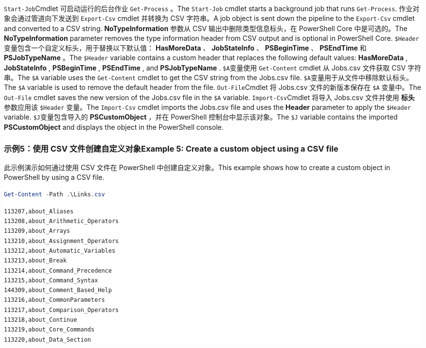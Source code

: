 <span data-ttu-id="d8a08-146">`Start-Job`Cmdlet 可启动运行的后台作业 `Get-Process` 。</span><span class="sxs-lookup"><span data-stu-id="d8a08-146">The `Start-Job` cmdlet starts a background job that runs `Get-Process`.</span></span> <span data-ttu-id="d8a08-147">作业对象会通过管道向下发送到 `Export-Csv` cmdlet 并转换为 CSV 字符串。</span><span class="sxs-lookup"><span data-stu-id="d8a08-147">A job object is sent down the pipeline to the `Export-Csv` cmdlet and converted to a CSV string.</span></span> <span data-ttu-id="d8a08-148">**NoTypeInformation** 参数从 CSV 输出中删除类型信息标头，在 PowerShell Core 中是可选的。</span><span class="sxs-lookup"><span data-stu-id="d8a08-148">The **NoTypeInformation** parameter removes the type information header from CSV output and is optional in PowerShell Core.</span></span>
<span data-ttu-id="d8a08-149">`$Header`变量包含一个自定义标头，用于替换以下默认值： **HasMoreData** 、 **JobStateInfo** 、 **PSBeginTime** 、 **PSEndTime** 和 **PSJobTypeName** 。</span><span class="sxs-lookup"><span data-stu-id="d8a08-149">The `$Header` variable contains a custom header that replaces the following default values: **HasMoreData** , **JobStateInfo** , **PSBeginTime** , **PSEndTime** , and **PSJobTypeName** .</span></span> <span data-ttu-id="d8a08-150">`$A`变量使用 `Get-Content` cmdlet 从 Jobs.csv 文件获取 CSV 字符串。</span><span class="sxs-lookup"><span data-stu-id="d8a08-150">The `$A` variable uses the `Get-Content` cmdlet to get the CSV string from the Jobs.csv file.</span></span> <span data-ttu-id="d8a08-151">`$A`变量用于从文件中移除默认标头。</span><span class="sxs-lookup"><span data-stu-id="d8a08-151">The `$A` variable is used to remove the default header from the file.</span></span> <span data-ttu-id="d8a08-152">`Out-File`Cmdlet 将 Jobs.csv 文件的新版本保存在 `$A` 变量中。</span><span class="sxs-lookup"><span data-stu-id="d8a08-152">The `Out-File` cmdlet saves the new version of the Jobs.csv file in the `$A` variable.</span></span> <span data-ttu-id="d8a08-153">`Import-Csv`Cmdlet 将导入 Jobs.csv 文件并使用 **标头** 参数应用该 `$Header` 变量。</span><span class="sxs-lookup"><span data-stu-id="d8a08-153">The `Import-Csv` cmdlet imports the Jobs.csv file and uses the **Header** parameter to apply the `$Header` variable.</span></span> <span data-ttu-id="d8a08-154">`$J`变量包含导入的 **PSCustomObject** ，并在 PowerShell 控制台中显示该对象。</span><span class="sxs-lookup"><span data-stu-id="d8a08-154">The `$J` variable contains the imported **PSCustomObject** and displays the object in the PowerShell console.</span></span>

### <span data-ttu-id="d8a08-155">示例5：使用 CSV 文件创建自定义对象</span><span class="sxs-lookup"><span data-stu-id="d8a08-155">Example 5: Create a custom object using a CSV file</span></span>

<span data-ttu-id="d8a08-156">此示例演示如何通过使用 CSV 文件在 PowerShell 中创建自定义对象。</span><span class="sxs-lookup"><span data-stu-id="d8a08-156">This example shows how to create a custom object in PowerShell by using a CSV file.</span></span>

```powershell
Get-Content -Path .\Links.csv
```

```Output
113207,about_Aliases
113208,about_Arithmetic_Operators
113209,about_Arrays
113210,about_Assignment_Operators
113212,about_Automatic_Variables
113213,about_Break
113214,about_Command_Precedence
113215,about_Command_Syntax
144309,about_Comment_Based_Help
113216,about_CommonParameters
113217,about_Comparison_Operators
113218,about_Continue
113219,about_Core_Commands
113220,about_Data_Section
```
